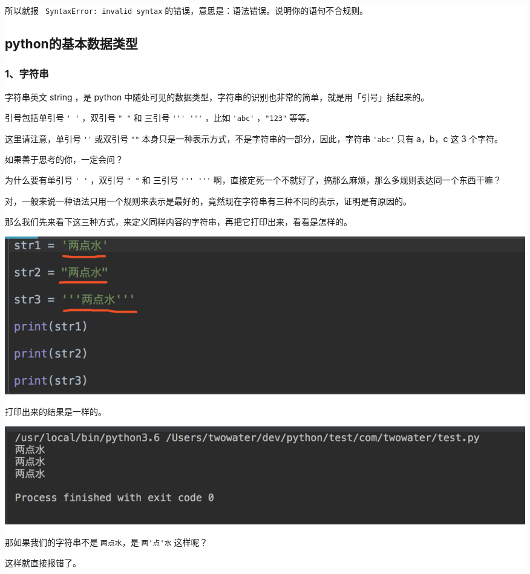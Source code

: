 所以就报 ` SyntaxError: invalid syntax` 的错误，意思是：语法错误。说明你的语句不合规则。

## python的基本数据类型

### 1、字符串 ###

字符串英文 string ，是 python 中随处可见的数据类型，字符串的识别也非常的简单，就是用「引号」括起来的。

引号包括单引号 `' '` ，双引号 `" "` 和 三引号 `''' '''` ，比如 `'abc'` ，`"123"` 等等。

这里请注意，单引号 `''`  或双引号 `""`  本身只是一种表示方式，不是字符串的一部分，因此，字符串 `'abc'` 只有 a，b，c 这 3 个字符。

如果善于思考的你，一定会问？

为什么要有单引号 `' '` ，双引号 `" "` 和 三引号 `''' '''` 啊，直接定死一个不就好了，搞那么麻烦，那么多规则表达同一个东西干嘛？

对，一般来说一种语法只用一个规则来表示是最好的，竟然现在字符串有三种不同的表示，证明是有原因的。

那么我们先来看下这三种方式，来定义同样内容的字符串，再把它打印出来，看看是怎样的。

![](%E4%B8%BA%E4%BB%80%E4%B9%88%E5%AD%A6%E4%B9%A0Python%EF%BC%9F.assets/2019-08-29-071320-168278273523339.png)

打印出来的结果是一样的。

![](%E4%B8%BA%E4%BB%80%E4%B9%88%E5%AD%A6%E4%B9%A0Python%EF%BC%9F.assets/2019-08-29-071403-168278273523341.png)

那如果我们的字符串不是 `两点水`，是 `两'点'水` 这样呢？

这样就直接报错了。
